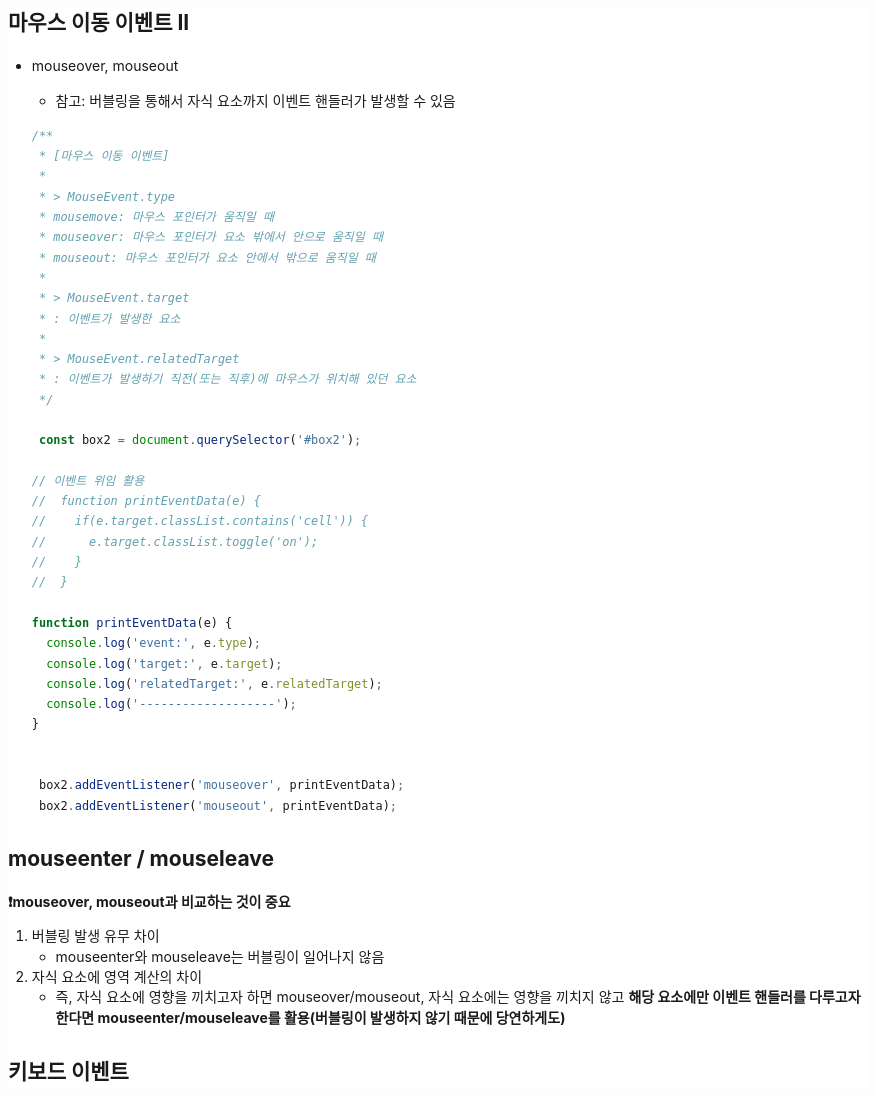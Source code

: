## **마우스 이동 이벤트 II**

- mouseover, mouseout
    - 참고: 버블링을 통해서 자식 요소까지 이벤트 핸들러가 발생할 수 있음
    
    ```jsx
    /** 
     * [마우스 이동 이벤트]
     * 
     * > MouseEvent.type
     * mousemove: 마우스 포인터가 움직일 때
     * mouseover: 마우스 포인터가 요소 밖에서 안으로 움직일 때
     * mouseout: 마우스 포인터가 요소 안에서 밖으로 움직일 때 
     * 
     * > MouseEvent.target
     * : 이벤트가 발생한 요소
     * 
     * > MouseEvent.relatedTarget
     * : 이벤트가 발생하기 직전(또는 직후)에 마우스가 위치해 있던 요소
     */
    
     const box2 = document.querySelector('#box2');
    
    // 이벤트 위임 활용
    //  function printEventData(e) {
    //    if(e.target.classList.contains('cell')) {
    //      e.target.classList.toggle('on');
    //    }
    //  }
    
    function printEventData(e) {
      console.log('event:', e.type);
      console.log('target:', e.target);
      console.log('relatedTarget:', e.relatedTarget);
      console.log('-------------------');
    } 
    
     
     box2.addEventListener('mouseover', printEventData);
     box2.addEventListener('mouseout', printEventData);
    ```
    

## **mouseenter / mouseleave**

**❗mouseover, mouseout과 비교하는 것이 중요**

1. 버블링 발생 유무 차이
    - mouseenter와 mouseleave는 버블링이 일어나지 않음
2. 자식 요소에 영역 계산의 차이
    - 즉, 자식 요소에 영향을 끼치고자 하면 mouseover/mouseout, 자식 요소에는 영향을 끼치지 않고 **해당 요소에만 이벤트 핸들러를 다루고자 한다면 mouseenter/mouseleave를 활용(버블링이 발생하지 않기 때문에 당연하게도)**

## **키보드 이벤트**
